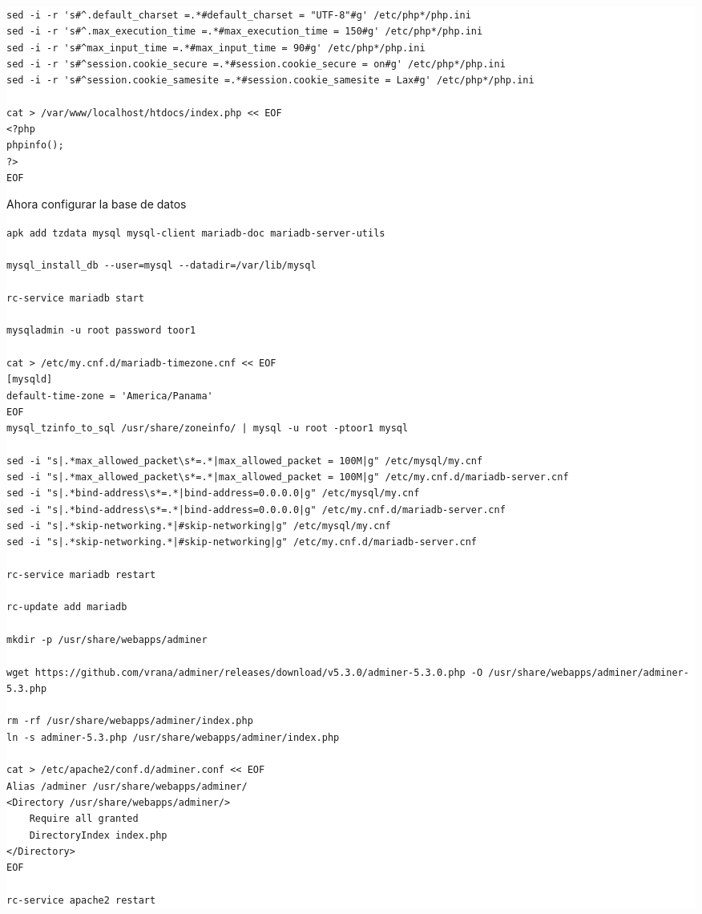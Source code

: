```
sed -i -r 's#^.default_charset =.*#default_charset = "UTF-8"#g' /etc/php*/php.ini
sed -i -r 's#^.max_execution_time =.*#max_execution_time = 150#g' /etc/php*/php.ini
sed -i -r 's#^max_input_time =.*#max_input_time = 90#g' /etc/php*/php.ini
sed -i -r 's#^session.cookie_secure =.*#session.cookie_secure = on#g' /etc/php*/php.ini
sed -i -r 's#^session.cookie_samesite =.*#session.cookie_samesite = Lax#g' /etc/php*/php.ini

cat > /var/www/localhost/htdocs/index.php << EOF 
<?php
phpinfo();
?>
EOF
```

Ahora configurar la base de datos

```
apk add tzdata mysql mysql-client mariadb-doc mariadb-server-utils

mysql_install_db --user=mysql --datadir=/var/lib/mysql

rc-service mariadb start

mysqladmin -u root password toor1

cat > /etc/my.cnf.d/mariadb-timezone.cnf << EOF
[mysqld]
default-time-zone = 'America/Panama'
EOF
mysql_tzinfo_to_sql /usr/share/zoneinfo/ | mysql -u root -ptoor1 mysql

sed -i "s|.*max_allowed_packet\s*=.*|max_allowed_packet = 100M|g" /etc/mysql/my.cnf
sed -i "s|.*max_allowed_packet\s*=.*|max_allowed_packet = 100M|g" /etc/my.cnf.d/mariadb-server.cnf
sed -i "s|.*bind-address\s*=.*|bind-address=0.0.0.0|g" /etc/mysql/my.cnf
sed -i "s|.*bind-address\s*=.*|bind-address=0.0.0.0|g" /etc/my.cnf.d/mariadb-server.cnf
sed -i "s|.*skip-networking.*|#skip-networking|g" /etc/mysql/my.cnf
sed -i "s|.*skip-networking.*|#skip-networking|g" /etc/my.cnf.d/mariadb-server.cnf

rc-service mariadb restart

rc-update add mariadb

mkdir -p /usr/share/webapps/adminer

wget https://github.com/vrana/adminer/releases/download/v5.3.0/adminer-5.3.0.php -O /usr/share/webapps/adminer/adminer-5.3.php

rm -rf /usr/share/webapps/adminer/index.php
ln -s adminer-5.3.php /usr/share/webapps/adminer/index.php

cat > /etc/apache2/conf.d/adminer.conf << EOF
Alias /adminer /usr/share/webapps/adminer/
<Directory /usr/share/webapps/adminer/>
    Require all granted
    DirectoryIndex index.php
</Directory>
EOF

rc-service apache2 restart
```
